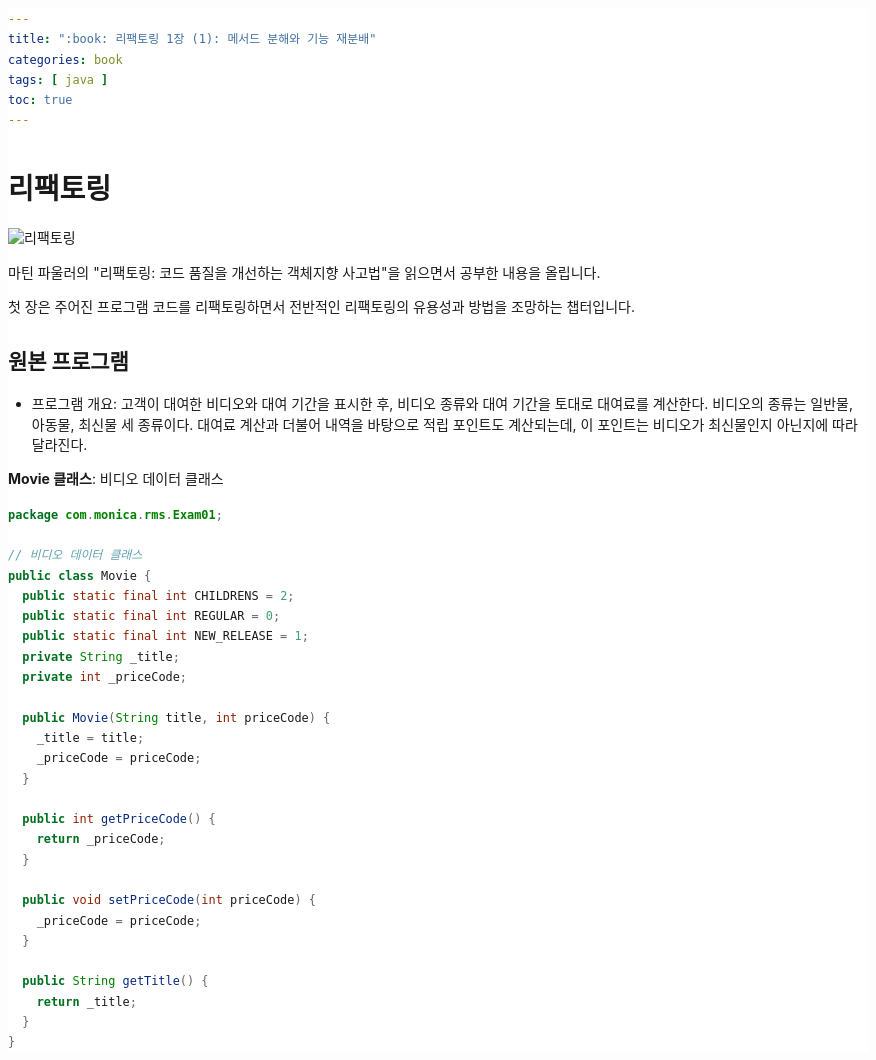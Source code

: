 ```yaml
---
title: ":book: 리팩토링 1장 (1): 메서드 분해와 기능 재분배"
categories: book
tags: [ java ]
toc: true
---
```


# 리팩토링

![리팩토링](https://bookthumb-phinf.pstatic.net/cover/070/476/07047630.jpg?type=m5)

마틴 파울러의 "리팩토링: 코드 품질을 개선하는 객체지향 사고법"을 읽으면서 공부한 내용을 올립니다. 

첫 장은 주어진 프로그램 코드를 리팩토링하면서 전반적인 리팩토링의 유용성과 방법을 조망하는 챕터입니다.



## 원본 프로그램

- 프로그램 개요: 고객이 대여한 비디오와 대여 기간을 표시한 후, 비디오 종류와 대여 기간을 토대로 대여료를 계산한다. 비디오의 종류는 일반물, 아동물, 최신물 세 종류이다. 대여료 계산과 더불어 내역을 바탕으로 적립 포인트도 계산되는데, 이 포인트는 비디오가 최신물인지 아닌지에 따라 달라진다.

**Movie 클래스**: 비디오 데이터 클래스

```java
package com.monica.rms.Exam01;

// 비디오 데이터 클래스
public class Movie {
  public static final int CHILDRENS = 2;
  public static final int REGULAR = 0;
  public static final int NEW_RELEASE = 1;
  private String _title;
  private int _priceCode;

  public Movie(String title, int priceCode) {
    _title = title;
    _priceCode = priceCode;
  }

  public int getPriceCode() {
    return _priceCode;
  }

  public void setPriceCode(int priceCode) {
    _priceCode = priceCode;
  }

  public String getTitle() {
    return _title;
  }
}
```
